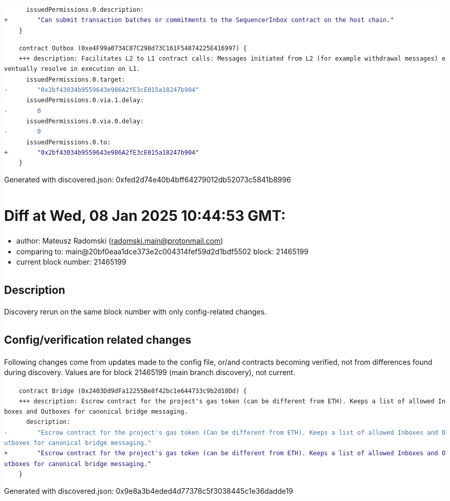 ```diff
      issuedPermissions.0.description:
+        "Can submit transaction batches or commitments to the SequencerInbox contract on the host chain."
    }
```

```diff
    contract Outbox (0xe4F99a0734C87C298d73C161F54874225E416997) {
    +++ description: Facilitates L2 to L1 contract calls: Messages initiated from L2 (for example withdrawal messages) eventually resolve in execution on L1.
      issuedPermissions.0.target:
-        "0x2bf43034b9559643e986A2fE3cE015a18247b904"
      issuedPermissions.0.via.1.delay:
-        0
      issuedPermissions.0.via.0.delay:
-        0
      issuedPermissions.0.to:
+        "0x2bf43034b9559643e986A2fE3cE015a18247b904"
    }
```

Generated with discovered.json: 0xfed2d74e40b4bff64279012db52073c5841b8996

# Diff at Wed, 08 Jan 2025 10:44:53 GMT:

- author: Mateusz Radomski (<radomski.main@protonmail.com>)
- comparing to: main@20bf0eaa1dce373e2c004314fef59d2d1bdf5502 block: 21465199
- current block number: 21465199

## Description

Discovery rerun on the same block number with only config-related changes.

## Config/verification related changes

Following changes come from updates made to the config file,
or/and contracts becoming verified, not from differences found during
discovery. Values are for block 21465199 (main branch discovery), not current.

```diff
    contract Bridge (0x2403Dd9dFa12255Be8f42bc1e644733c9b2d10Dd) {
    +++ description: Escrow contract for the project's gas token (can be different from ETH). Keeps a list of allowed Inboxes and Outboxes for canonical bridge messaging.
      description:
-        "Escrow contract for the project's gas token (Can be different from ETH). Keeps a list of allowed Inboxes and Outboxes for canonical bridge messaging."
+        "Escrow contract for the project's gas token (can be different from ETH). Keeps a list of allowed Inboxes and Outboxes for canonical bridge messaging."
    }
```

Generated with discovered.json: 0x9e8a3b4eded4d77378c5f3038445c1e36dadde19
